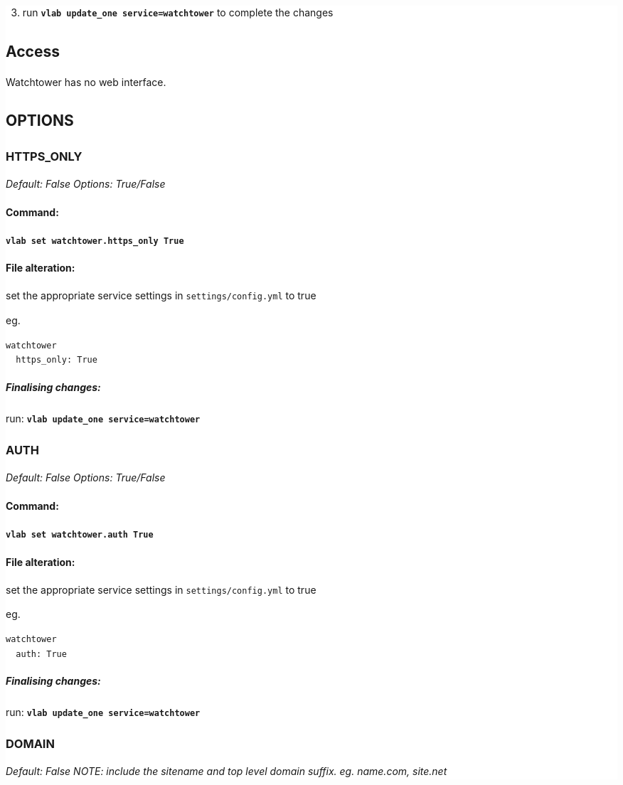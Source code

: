 3. run **`vlab update_one service=watchtower`** to complete the changes

## Access

Watchtower has no web interface.

## OPTIONS

### HTTPS_ONLY
*Default: False*
*Options: True/False*

#### Command:

**`vlab set watchtower.https_only True`**

#### File alteration:

set the appropriate service settings in `settings/config.yml` to true

eg.
```
watchtower
  https_only: True
```

##### Finalising changes:

run: **`vlab update_one service=watchtower`**

### AUTH
*Default: False*
*Options: True/False*

#### Command:

**`vlab set watchtower.auth True`**

#### File alteration:

set the appropriate service settings in `settings/config.yml` to true

eg.
```
watchtower
  auth: True
```

##### Finalising changes:

run: **`vlab update_one service=watchtower`**

### DOMAIN
*Default: False*
*NOTE: include the sitename and top level domain suffix. eg. name.com, site.net*
